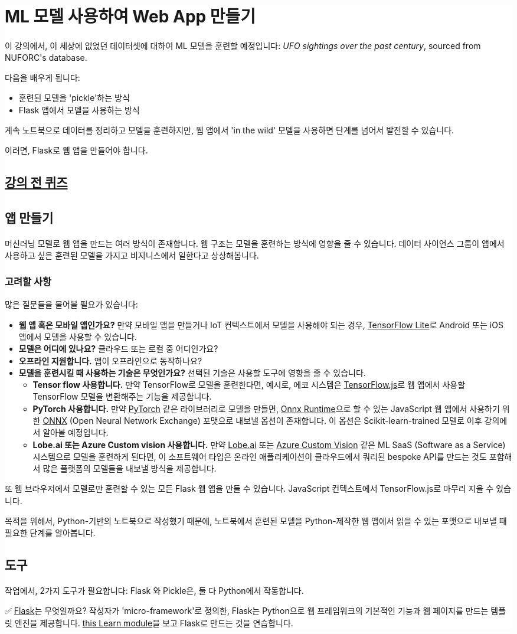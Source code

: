 # ML 모델 사용하여 Web App 만들기

이 강의에서, 이 세상에 없었던 데이터셋에 대하여 ML 모델을 훈련할 예정입니다: _UFO sightings over the past century_, sourced from NUFORC's database.

다음을 배우게 됩니다:

- 훈련된 모델을 'pickle'하는 방식
- Flask 앱에서 모델을 사용하는 방식

계속 노트북으로 데이터를 정리하고 모델을 훈련하지만, 웹 앱에서 'in the wild' 모델을 사용하면 단계를 넘어서 발전할 수 있습니다. 

이러면, Flask로 웹 앱을 만들어야 합니다.

## [강의 전 퀴즈](https://gray-sand-07a10f403.1.azurestaticapps.net/quiz/17/)

## 앱 만들기

머신러닝 모델로 웹 앱을 만드는 여러 방식이 존재합니다. 웹 구조는 모델을 훈련하는 방식에 영향을 줄 수 있습니다. 데이터 사이언스 그룹이 앱에서 사용하고 싶은 훈련된 모델을 가지고 비지니스에서 일한다고 상상해봅니다.

### 고려할 사항

많은 질문들을 물어볼 필요가 있습니다:

- **웹 앱 혹은 모바일 앱인가요?** 만약 모바일 앱을 만들거나 IoT 컨텍스트에서 모델을 사용해야 되는 경우, [TensorFlow Lite](https://www.tensorflow.org/lite/)로 Android 또는 iOS 앱에서 모델을 사용할 수 있습니다.
- **모델은 어디에 있나요?** 클라우드 또는 로컬 중 어디인가요?
- **오프라인 지원합니다.** 앱이 오프라인으로 동작하나요?
- **모델을 훈련시킬 때 사용하는 기술은 무엇인가요?** 선택된 기술은 사용할 도구에 영향을 줄 수 있습니다.
   - **Tensor flow 사용합니다.** 만약 TensorFlow로 모델을 훈련한다면, 예시로, 에코 시스템은 [TensorFlow.js](https://www.tensorflow.org/js/)로 웹 앱에서 사용할 TensorFlow 모델을 변환해주는 기능을 제공합니다.
   - **PyTorch 사용합니다.** 만약 [PyTorch](https://pytorch.org/) 같은 라이브러리로 모델을 만들면, [Onnx Runtime](https://www.onnxruntime.ai/)으로 할 수 있는 JavaScript 웹 앱에서 사용하기 위한 [ONNX](https://onnx.ai/) (Open Neural Network Exchange) 포맷으로 내보낼 옵션이 존재합니다. 이 옵션은 Scikit-learn-trained 모델로 이후 강의에서 알아볼 예정입니다.
   - **Lobe.ai 또는 Azure Custom vision 사용합니다.** 만약 [Lobe.ai](https://lobe.ai/) 또는 [Azure Custom Vision](https://azure.microsoft.com/services/cognitive-services/custom-vision-service/?WT.mc_id=academic-77952-leestott) 같은 ML SaaS (Software as a Service) 시스템으로 모델을 훈련하게 된다면, 이 소프트웨어 타입은 온라인 애플리케이션이 클라우드에서 쿼리된 bespoke API를 만드는 것도 포함해서 많은 플랫폼의 모델들을 내보낼 방식을 제공합니다.

또 웹 브라우저에서 모델로만 훈련할 수 있는 모든 Flask 웹 앱을 만들 수 있습니다. JavaScript 컨텍스트에서 TensorFlow.js로 마무리 지을 수 있습니다.

목적을 위해서, Python-기반의 노트북으로 작성했기 때문에, 노트북에서 훈련된 모델을 Python-제작한 웹 앱에서 읽을 수 있는 포맷으로 내보낼 때 필요한 단계를 알아봅니다.

## 도구

작업에서, 2가지 도구가 필요합니다: Flask 와 Pickle은, 둘 다 Python에서 작동합니다.

✅ [Flask](https://palletsprojects.com/p/flask/)는 무엇일까요? 작성자가 'micro-framework'로 정의한, Flask는 Python으로 웹 프레임워크의 기본적인 기능과 웹 페이지를 만드는 템플릿 엔진을 제공합니다. [this Learn module](https://docs.microsoft.com/learn/modules/python-flask-build-ai-web-app?WT.mc_id=academic-77952-leestott)을 보고 Flask로 만드는 것을 연습합니다.
